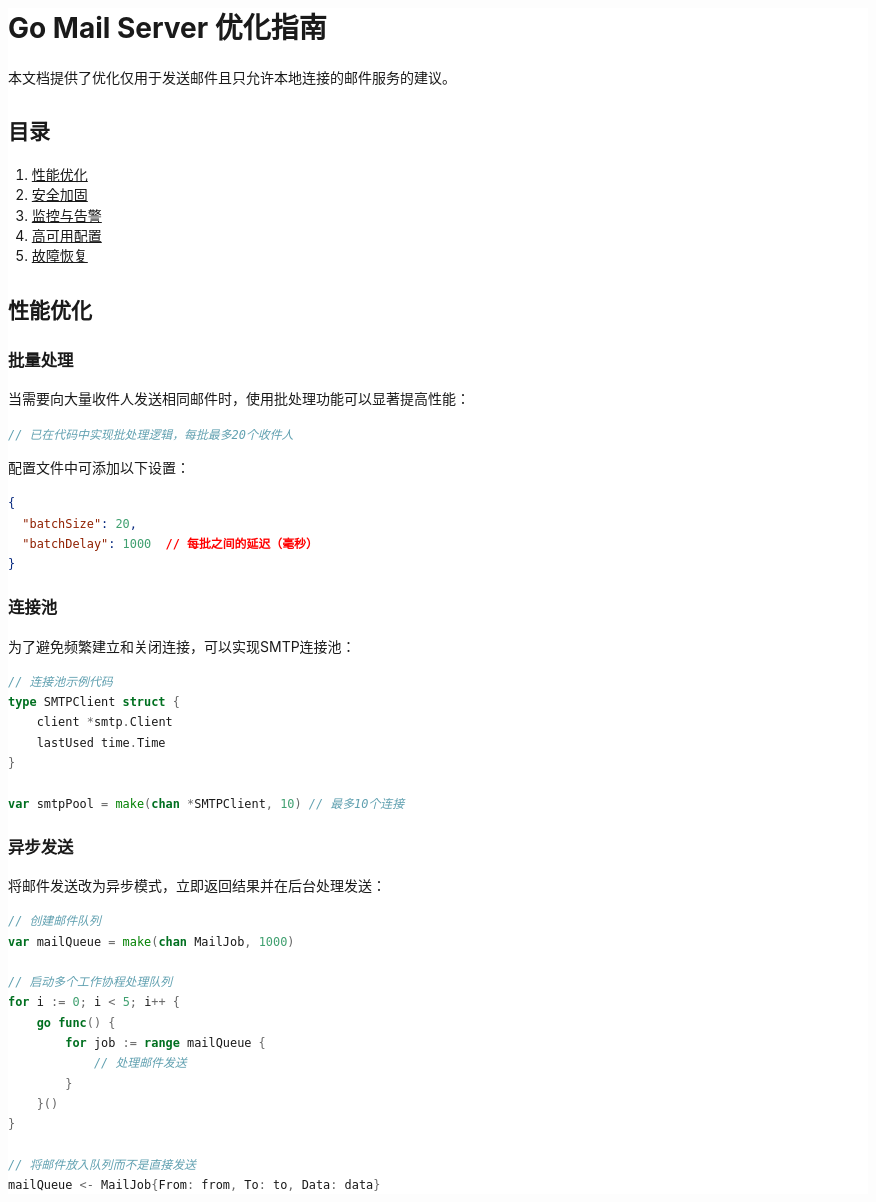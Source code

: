 # Go Mail Server 优化指南

本文档提供了优化仅用于发送邮件且只允许本地连接的邮件服务的建议。

## 目录

1. [性能优化](#性能优化)
2. [安全加固](#安全加固)
3. [监控与告警](#监控与告警)
4. [高可用配置](#高可用配置)
5. [故障恢复](#故障恢复)

## 性能优化

### 批量处理

当需要向大量收件人发送相同邮件时，使用批处理功能可以显著提高性能：

```go
// 已在代码中实现批处理逻辑，每批最多20个收件人
```

配置文件中可添加以下设置：
```json
{
  "batchSize": 20,
  "batchDelay": 1000  // 每批之间的延迟（毫秒）
}
```

### 连接池

为了避免频繁建立和关闭连接，可以实现SMTP连接池：

```go
// 连接池示例代码
type SMTPClient struct {
    client *smtp.Client
    lastUsed time.Time
}

var smtpPool = make(chan *SMTPClient, 10) // 最多10个连接
```

### 异步发送

将邮件发送改为异步模式，立即返回结果并在后台处理发送：

```go
// 创建邮件队列
var mailQueue = make(chan MailJob, 1000)

// 启动多个工作协程处理队列
for i := 0; i < 5; i++ {
    go func() {
        for job := range mailQueue {
            // 处理邮件发送
        }
    }()
}

// 将邮件放入队列而不是直接发送
mailQueue <- MailJob{From: from, To: to, Data: data}
```
